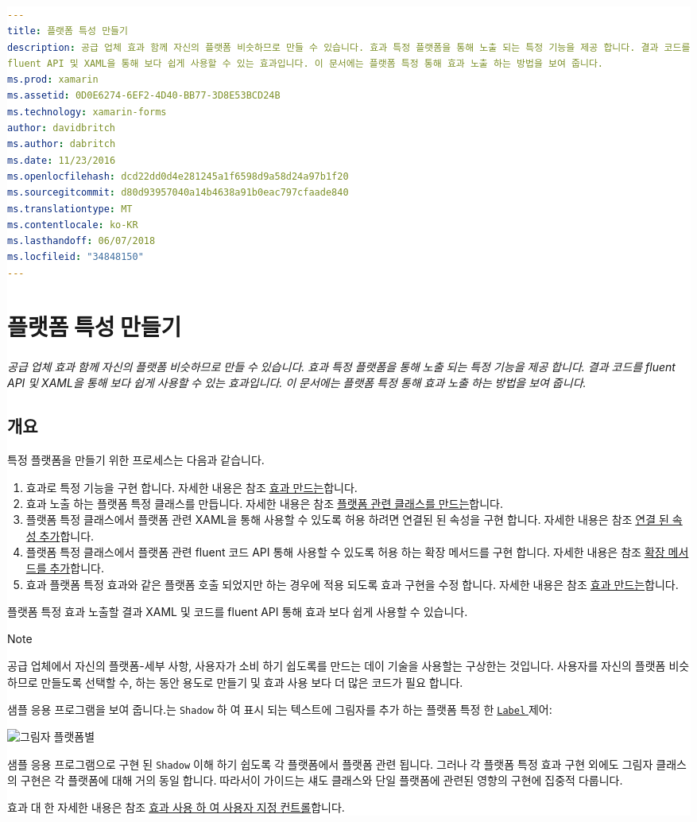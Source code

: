 ```yaml
---
title: 플랫폼 특성 만들기
description: 공급 업체 효과 함께 자신의 플랫폼 비슷하므로 만들 수 있습니다. 효과 특정 플랫폼을 통해 노출 되는 특정 기능을 제공 합니다. 결과 코드를 fluent API 및 XAML을 통해 보다 쉽게 사용할 수 있는 효과입니다. 이 문서에는 플랫폼 특정 통해 효과 노출 하는 방법을 보여 줍니다.
ms.prod: xamarin
ms.assetid: 0D0E6274-6EF2-4D40-BB77-3D8E53BCD24B
ms.technology: xamarin-forms
author: davidbritch
ms.author: dabritch
ms.date: 11/23/2016
ms.openlocfilehash: dcd22dd0d4e281245a1f6598d9a58d24a97b1f20
ms.sourcegitcommit: d80d93957040a14b4638a91b0eac797cfaade840
ms.translationtype: MT
ms.contentlocale: ko-KR
ms.lasthandoff: 06/07/2018
ms.locfileid: "34848150"
---
```

# <a name="creating-platform-specifics"></a>플랫폼 특성 만들기

_공급 업체 효과 함께 자신의 플랫폼 비슷하므로 만들 수 있습니다. 효과 특정 플랫폼을 통해 노출 되는 특정 기능을 제공 합니다. 결과 코드를 fluent API 및 XAML을 통해 보다 쉽게 사용할 수 있는 효과입니다. 이 문서에는 플랫폼 특정 통해 효과 노출 하는 방법을 보여 줍니다._

## <a name="overview"></a>개요

특정 플랫폼을 만들기 위한 프로세스는 다음과 같습니다.

1. 효과로 특정 기능을 구현 합니다. 자세한 내용은 참조 [효과 만드는](~/xamarin-forms/app-fundamentals/effects/creating.md)합니다.
1. 효과 노출 하는 플랫폼 특정 클래스를 만듭니다. 자세한 내용은 참조 [플랫폼 관련 클래스를 만드는](#creating)합니다.
1. 플랫폼 특정 클래스에서 플랫폼 관련 XAML을 통해 사용할 수 있도록 허용 하려면 연결된 된 속성을 구현 합니다. 자세한 내용은 참조 [연결 된 속성 추가](#attached_property)합니다.
1. 플랫폼 특정 클래스에서 플랫폼 관련 fluent 코드 API 통해 사용할 수 있도록 허용 하는 확장 메서드를 구현 합니다. 자세한 내용은 참조 [확장 메서드를 추가](#extension_methods)합니다.
1. 효과 플랫폼 특정 효과와 같은 플랫폼 호출 되었지만 하는 경우에 적용 되도록 효과 구현을 수정 합니다. 자세한 내용은 참조 [효과 만드는](#creating_the_effect)합니다.

플랫폼 특정 효과 노출할 결과 XAML 및 코드를 fluent API 통해 효과 보다 쉽게 사용할 수 있습니다.

> [!NOTE]
> 공급 업체에서 자신의 플랫폼-세부 사항, 사용자가 소비 하기 쉽도록를 만드는 데이 기술을 사용할는 구상한는 것입니다. 사용자를 자신의 플랫폼 비슷하므로 만들도록 선택할 수, 하는 동안 용도로 만들기 및 효과 사용 보다 더 많은 코드가 필요 합니다.

샘플 응용 프로그램을 보여 줍니다.는 `Shadow` 하 여 표시 되는 텍스트에 그림자를 추가 하는 플랫폼 특정 한 [ `Label` ](https://developer.xamarin.com/api/type/Xamarin.Forms.Label/) 제어:

![](creating-images/screenshots.png "그림자 플랫폼별")

샘플 응용 프로그램으로 구현 된 `Shadow` 이해 하기 쉽도록 각 플랫폼에서 플랫폼 관련 됩니다. 그러나 각 플랫폼 특정 효과 구현 외에도 그림자 클래스의 구현은 각 플랫폼에 대해 거의 동일 합니다. 따라서이 가이드는 섀도 클래스와 단일 플랫폼에 관련된 영향의 구현에 집중적 다룹니다.

효과 대 한 자세한 내용은 참조 [효과 사용 하 여 사용자 지정 컨트롤](~/xamarin-forms/app-fundamentals/effects/index.md)합니다.
